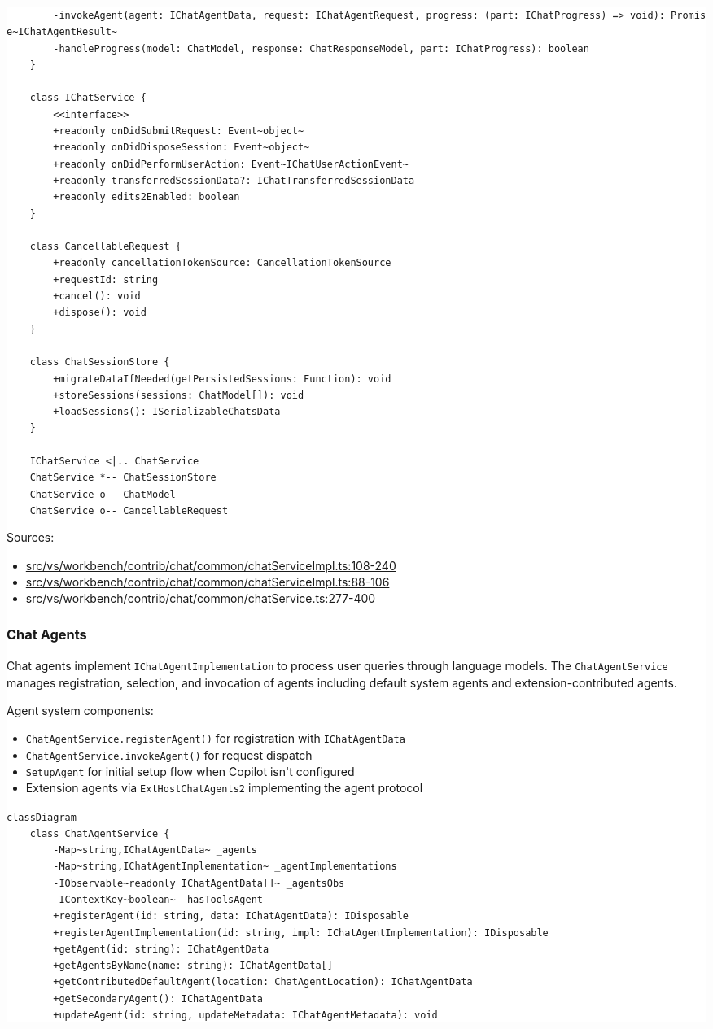 ```mermaid
        -invokeAgent(agent: IChatAgentData, request: IChatAgentRequest, progress: (part: IChatProgress) => void): Promise~IChatAgentResult~
        -handleProgress(model: ChatModel, response: ChatResponseModel, part: IChatProgress): boolean
    }
    
    class IChatService {
        <<interface>>
        +readonly onDidSubmitRequest: Event~object~
        +readonly onDidDisposeSession: Event~object~
        +readonly onDidPerformUserAction: Event~IChatUserActionEvent~
        +readonly transferredSessionData?: IChatTransferredSessionData
        +readonly edits2Enabled: boolean
    }
    
    class CancellableRequest {
        +readonly cancellationTokenSource: CancellationTokenSource
        +requestId: string
        +cancel(): void
        +dispose(): void
    }
    
    class ChatSessionStore {
        +migrateDataIfNeeded(getPersistedSessions: Function): void
        +storeSessions(sessions: ChatModel[]): void
        +loadSessions(): ISerializableChatsData
    }
    
    IChatService <|.. ChatService
    ChatService *-- ChatSessionStore
    ChatService o-- ChatModel
    ChatService o-- CancellableRequest
```

Sources:
- [src/vs/workbench/contrib/chat/common/chatServiceImpl.ts:108-240]()
- [src/vs/workbench/contrib/chat/common/chatServiceImpl.ts:88-106]()
- [src/vs/workbench/contrib/chat/common/chatService.ts:277-400]()

### Chat Agents

Chat agents implement `IChatAgentImplementation` to process user queries through language models. The `ChatAgentService` manages registration, selection, and invocation of agents including default system agents and extension-contributed agents.

Agent system components:
- `ChatAgentService.registerAgent()` for registration with `IChatAgentData`
- `ChatAgentService.invokeAgent()` for request dispatch
- `SetupAgent` for initial setup flow when Copilot isn't configured
- Extension agents via `ExtHostChatAgents2` implementing the agent protocol

```mermaid
classDiagram
    class ChatAgentService {
        -Map~string,IChatAgentData~ _agents
        -Map~string,IChatAgentImplementation~ _agentImplementations
        -IObservable~readonly IChatAgentData[]~ _agentsObs
        -IContextKey~boolean~ _hasToolsAgent
        +registerAgent(id: string, data: IChatAgentData): IDisposable
        +registerAgentImplementation(id: string, impl: IChatAgentImplementation): IDisposable
        +getAgent(id: string): IChatAgentData
        +getAgentsByName(name: string): IChatAgentData[]
        +getContributedDefaultAgent(location: ChatAgentLocation): IChatAgentData
        +getSecondaryAgent(): IChatAgentData
        +updateAgent(id: string, updateMetadata: IChatAgentMetadata): void
```